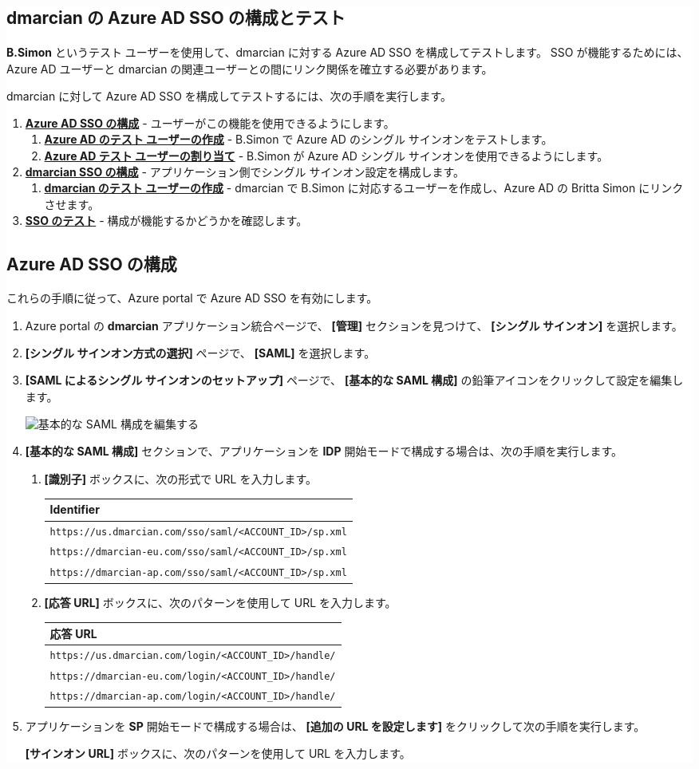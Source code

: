 ## <a name="configure-and-test-azure-ad-sso-for-dmarcian"></a>dmarcian の Azure AD SSO の構成とテスト

**B.Simon** というテスト ユーザーを使用して、dmarcian に対する Azure AD SSO を構成してテストします。 SSO が機能するためには、Azure AD ユーザーと dmarcian の関連ユーザーとの間にリンク関係を確立する必要があります。

dmarcian に対して Azure AD SSO を構成してテストするには、次の手順を実行します。

1. **[Azure AD SSO の構成](#configure-azure-ad-sso)** - ユーザーがこの機能を使用できるようにします。
    1. **[Azure AD のテスト ユーザーの作成](#create-an-azure-ad-test-user)** - B.Simon で Azure AD のシングル サインオンをテストします。
    1. **[Azure AD テスト ユーザーの割り当て](#assign-the-azure-ad-test-user)** - B.Simon が Azure AD シングル サインオンを使用できるようにします。
1. **[dmarcian SSO の構成](#configure-dmarcian-sso)** - アプリケーション側でシングル サインオン設定を構成します。
    1. **[dmarcian のテスト ユーザーの作成](#create-dmarcian-test-user)** - dmarcian で B.Simon に対応するユーザーを作成し、Azure AD の Britta Simon にリンクさせます。
1. **[SSO のテスト](#test-sso)** - 構成が機能するかどうかを確認します。

## <a name="configure-azure-ad-sso"></a>Azure AD SSO の構成

これらの手順に従って、Azure portal で Azure AD SSO を有効にします。

1. Azure portal の **dmarcian** アプリケーション統合ページで、 **[管理]** セクションを見つけて、 **[シングル サインオン]** を選択します。

1. **[シングル サインオン方式の選択]** ページで、 **[SAML]** を選択します。

1. **[SAML によるシングル サインオンのセットアップ]** ページで、 **[基本的な SAML 構成]** の鉛筆アイコンをクリックして設定を編集します。

   ![基本的な SAML 構成を編集する](common/edit-urls.png)

1. **[基本的な SAML 構成]** セクションで、アプリケーションを **IDP** 開始モードで構成する場合は、次の手順を実行します。

    1. **[識別子]** ボックスに、次の形式で URL を入力します。

       | **Identifier** |
       |-----|
       | `https://us.dmarcian.com/sso/saml/<ACCOUNT_ID>/sp.xml` |
       | `https://dmarcian-eu.com/sso/saml/<ACCOUNT_ID>/sp.xml` |
       | `https://dmarcian-ap.com/sso/saml/<ACCOUNT_ID>/sp.xml` |

    1. **[応答 URL]** ボックスに、次のパターンを使用して URL を入力します。

       | **応答 URL** |
       |----|
       | `https://us.dmarcian.com/login/<ACCOUNT_ID>/handle/` |
       | `https://dmarcian-eu.com/login/<ACCOUNT_ID>/handle/` |
       | `https://dmarcian-ap.com/login/<ACCOUNT_ID>/handle/` |

1. アプリケーションを **SP** 開始モードで構成する場合は、 **[追加の URL を設定します]** をクリックして次の手順を実行します。

    **[サインオン URL]** ボックスに、次のパターンを使用して URL を入力します。

